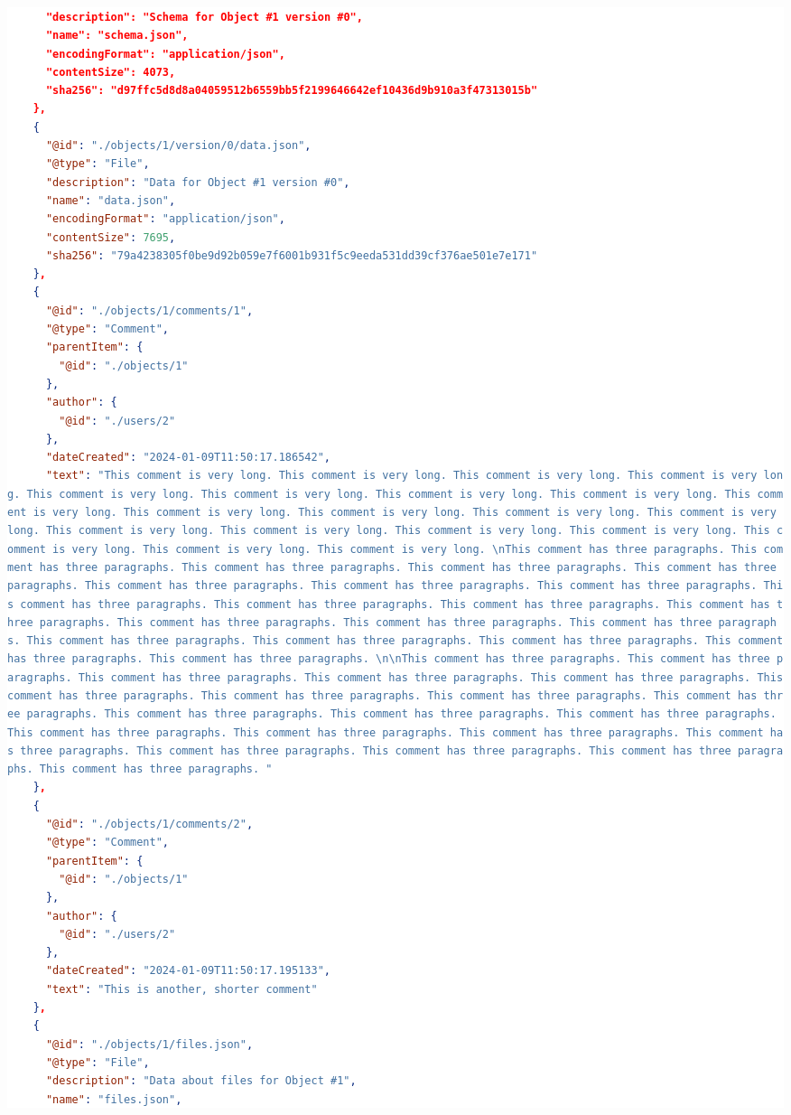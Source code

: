 ```json
      "description": "Schema for Object #1 version #0",
      "name": "schema.json",
      "encodingFormat": "application/json",
      "contentSize": 4073,
      "sha256": "d97ffc5d8d8a04059512b6559bb5f2199646642ef10436d9b910a3f47313015b"
    },
    {
      "@id": "./objects/1/version/0/data.json",
      "@type": "File",
      "description": "Data for Object #1 version #0",
      "name": "data.json",
      "encodingFormat": "application/json",
      "contentSize": 7695,
      "sha256": "79a4238305f0be9d92b059e7f6001b931f5c9eeda531dd39cf376ae501e7e171"
    },
    {
      "@id": "./objects/1/comments/1",
      "@type": "Comment",
      "parentItem": {
        "@id": "./objects/1"
      },
      "author": {
        "@id": "./users/2"
      },
      "dateCreated": "2024-01-09T11:50:17.186542",
      "text": "This comment is very long. This comment is very long. This comment is very long. This comment is very long. This comment is very long. This comment is very long. This comment is very long. This comment is very long. This comment is very long. This comment is very long. This comment is very long. This comment is very long. This comment is very long. This comment is very long. This comment is very long. This comment is very long. This comment is very long. This comment is very long. This comment is very long. This comment is very long. \nThis comment has three paragraphs. This comment has three paragraphs. This comment has three paragraphs. This comment has three paragraphs. This comment has three paragraphs. This comment has three paragraphs. This comment has three paragraphs. This comment has three paragraphs. This comment has three paragraphs. This comment has three paragraphs. This comment has three paragraphs. This comment has three paragraphs. This comment has three paragraphs. This comment has three paragraphs. This comment has three paragraphs. This comment has three paragraphs. This comment has three paragraphs. This comment has three paragraphs. This comment has three paragraphs. This comment has three paragraphs. \n\nThis comment has three paragraphs. This comment has three paragraphs. This comment has three paragraphs. This comment has three paragraphs. This comment has three paragraphs. This comment has three paragraphs. This comment has three paragraphs. This comment has three paragraphs. This comment has three paragraphs. This comment has three paragraphs. This comment has three paragraphs. This comment has three paragraphs. This comment has three paragraphs. This comment has three paragraphs. This comment has three paragraphs. This comment has three paragraphs. This comment has three paragraphs. This comment has three paragraphs. This comment has three paragraphs. This comment has three paragraphs. "
    },
    {
      "@id": "./objects/1/comments/2",
      "@type": "Comment",
      "parentItem": {
        "@id": "./objects/1"
      },
      "author": {
        "@id": "./users/2"
      },
      "dateCreated": "2024-01-09T11:50:17.195133",
      "text": "This is another, shorter comment"
    },
    {
      "@id": "./objects/1/files.json",
      "@type": "File",
      "description": "Data about files for Object #1",
      "name": "files.json",
```